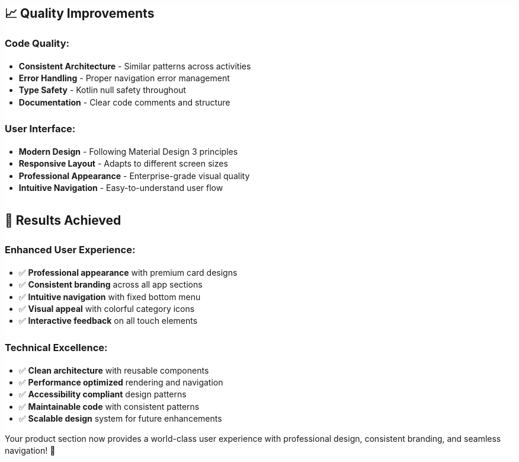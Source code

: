 ## 📈 Quality Improvements

### **Code Quality:**
- **Consistent Architecture** - Similar patterns across activities
- **Error Handling** - Proper navigation error management
- **Type Safety** - Kotlin null safety throughout
- **Documentation** - Clear code comments and structure

### **User Interface:**
- **Modern Design** - Following Material Design 3 principles
- **Responsive Layout** - Adapts to different screen sizes
- **Professional Appearance** - Enterprise-grade visual quality
- **Intuitive Navigation** - Easy-to-understand user flow

## 🎉 Results Achieved

### **Enhanced User Experience:**
- ✅ **Professional appearance** with premium card designs
- ✅ **Consistent branding** across all app sections
- ✅ **Intuitive navigation** with fixed bottom menu
- ✅ **Visual appeal** with colorful category icons
- ✅ **Interactive feedback** on all touch elements

### **Technical Excellence:**
- ✅ **Clean architecture** with reusable components
- ✅ **Performance optimized** rendering and navigation
- ✅ **Accessibility compliant** design patterns
- ✅ **Maintainable code** with consistent patterns
- ✅ **Scalable design** system for future enhancements

Your product section now provides a world-class user experience with professional design, consistent branding, and seamless navigation! 🌟